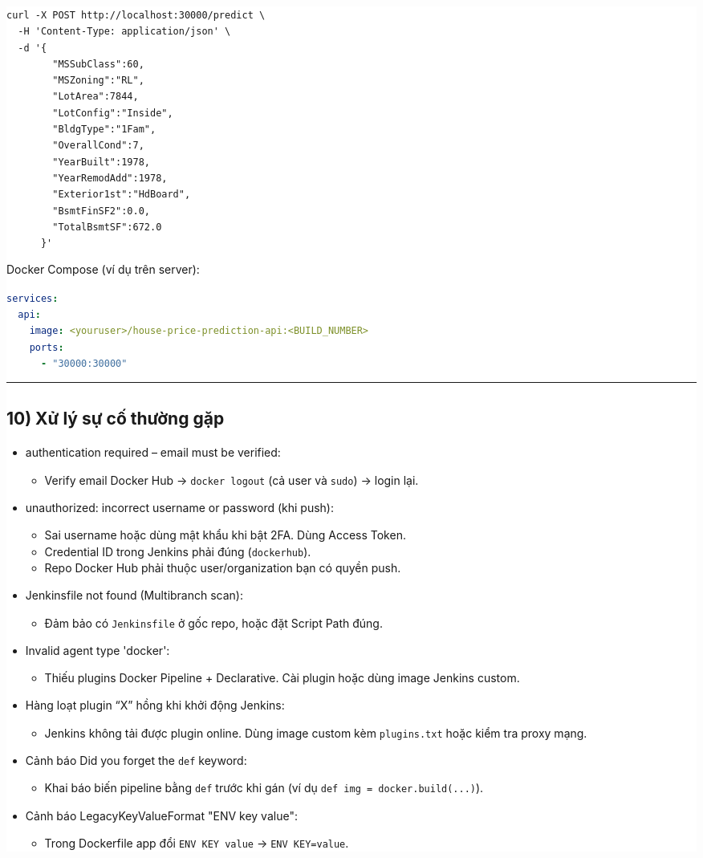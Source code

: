 ```
curl -X POST http://localhost:30000/predict \
  -H 'Content-Type: application/json' \
  -d '{
        "MSSubClass":60,
        "MSZoning":"RL",
        "LotArea":7844,
        "LotConfig":"Inside",
        "BldgType":"1Fam",
        "OverallCond":7,
        "YearBuilt":1978,
        "YearRemodAdd":1978,
        "Exterior1st":"HdBoard",
        "BsmtFinSF2":0.0,
        "TotalBsmtSF":672.0
      }'
```

Docker Compose (ví dụ trên server):

```yaml
services:
  api:
    image: <youruser>/house-price-prediction-api:<BUILD_NUMBER>
    ports:
      - "30000:30000"
```

---

## 10) Xử lý sự cố thường gặp

- authentication required – email must be verified:
  - Verify email Docker Hub → `docker logout` (cả user và `sudo`) → login lại.

- unauthorized: incorrect username or password (khi push):
  - Sai username hoặc dùng mật khẩu khi bật 2FA. Dùng Access Token.
  - Credential ID trong Jenkins phải đúng (`dockerhub`).
  - Repo Docker Hub phải thuộc user/organization bạn có quyền push.

- Jenkinsfile not found (Multibranch scan):
  - Đảm bảo có `Jenkinsfile` ở gốc repo, hoặc đặt Script Path đúng.

- Invalid agent type 'docker':
  - Thiếu plugins Docker Pipeline + Declarative. Cài plugin hoặc dùng image Jenkins custom.

- Hàng loạt plugin “X” hồng khi khởi động Jenkins:
  - Jenkins không tải được plugin online. Dùng image custom kèm `plugins.txt` hoặc kiểm tra proxy mạng.

- Cảnh báo Did you forget the `def` keyword:
  - Khai báo biến pipeline bằng `def` trước khi gán (ví dụ `def img = docker.build(...)`).

- Cảnh báo LegacyKeyValueFormat "ENV key value":
  - Trong Dockerfile app đổi `ENV KEY value` → `ENV KEY=value`.
